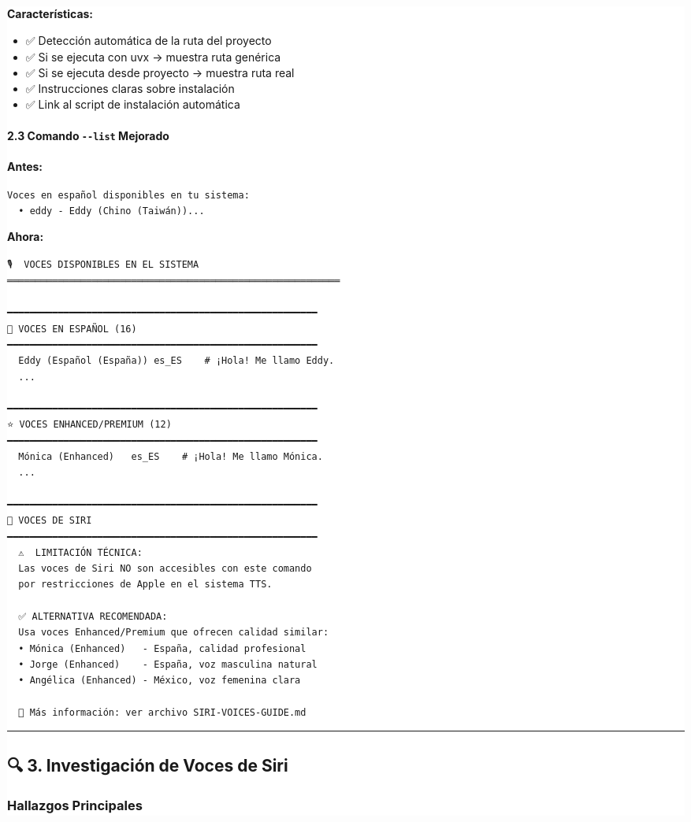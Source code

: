 **Características:**
- ✅ Detección automática de la ruta del proyecto
- ✅ Si se ejecuta con uvx → muestra ruta genérica
- ✅ Si se ejecuta desde proyecto → muestra ruta real
- ✅ Instrucciones claras sobre instalación
- ✅ Link al script de instalación automática

#### 2.3 Comando `--list` Mejorado

**Antes:**
```
Voces en español disponibles en tu sistema:
  • eddy - Eddy (Chino (Taiwán))...
```

**Ahora:**
```
🎙️  VOCES DISPONIBLES EN EL SISTEMA
═══════════════════════════════════════════════════════════

━━━━━━━━━━━━━━━━━━━━━━━━━━━━━━━━━━━━━━━━━━━━━━━━━━━━━━━
📍 VOCES EN ESPAÑOL (16)
━━━━━━━━━━━━━━━━━━━━━━━━━━━━━━━━━━━━━━━━━━━━━━━━━━━━━━━
  Eddy (Español (España)) es_ES    # ¡Hola! Me llamo Eddy.
  ...

━━━━━━━━━━━━━━━━━━━━━━━━━━━━━━━━━━━━━━━━━━━━━━━━━━━━━━━
⭐ VOCES ENHANCED/PREMIUM (12)
━━━━━━━━━━━━━━━━━━━━━━━━━━━━━━━━━━━━━━━━━━━━━━━━━━━━━━━
  Mónica (Enhanced)   es_ES    # ¡Hola! Me llamo Mónica.
  ...

━━━━━━━━━━━━━━━━━━━━━━━━━━━━━━━━━━━━━━━━━━━━━━━━━━━━━━━
🤖 VOCES DE SIRI
━━━━━━━━━━━━━━━━━━━━━━━━━━━━━━━━━━━━━━━━━━━━━━━━━━━━━━━
  ⚠️  LIMITACIÓN TÉCNICA:
  Las voces de Siri NO son accesibles con este comando
  por restricciones de Apple en el sistema TTS.

  ✅ ALTERNATIVA RECOMENDADA:
  Usa voces Enhanced/Premium que ofrecen calidad similar:
  • Mónica (Enhanced)   - España, calidad profesional
  • Jorge (Enhanced)    - España, voz masculina natural
  • Angélica (Enhanced) - México, voz femenina clara

  📖 Más información: ver archivo SIRI-VOICES-GUIDE.md
```

---

## 🔍 3. Investigación de Voces de Siri

### Hallazgos Principales
